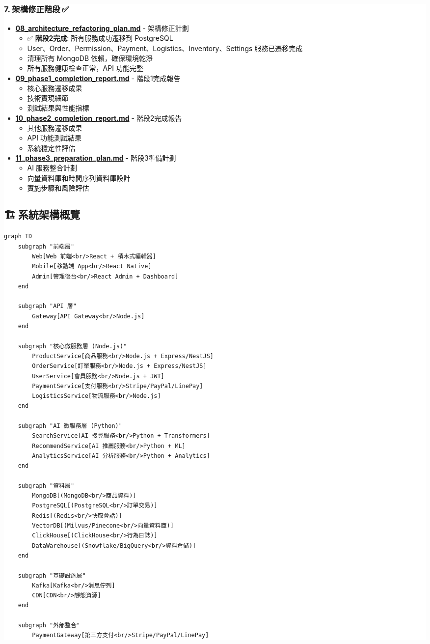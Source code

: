 ### 7. 架構修正階段 ✅
- **[08_architecture_refactoring_plan.md](./08_architecture_refactoring_plan.md)** - 架構修正計劃
  - ✅ **階段2完成**: 所有服務成功遷移到 PostgreSQL
  - User、Order、Permission、Payment、Logistics、Inventory、Settings 服務已遷移完成
  - 清理所有 MongoDB 依賴，確保環境乾淨
  - 所有服務健康檢查正常，API 功能完整
- **[09_phase1_completion_report.md](./09_phase1_completion_report.md)** - 階段1完成報告
  - 核心服務遷移成果
  - 技術實現細節
  - 測試結果與性能指標
- **[10_phase2_completion_report.md](./10_phase2_completion_report.md)** - 階段2完成報告
  - 其他服務遷移成果
  - API 功能測試結果
  - 系統穩定性評估
- **[11_phase3_preparation_plan.md](./11_phase3_preparation_plan.md)** - 階段3準備計劃
  - AI 服務整合計劃
  - 向量資料庫和時間序列資料庫設計
  - 實施步驟和風險評估

## 🏗️ 系統架構概覽

```mermaid
graph TD
    subgraph "前端層"
        Web[Web 前端<br/>React + 積木式編輯器]
        Mobile[移動端 App<br/>React Native]
        Admin[管理後台<br/>React Admin + Dashboard]
    end
    
    subgraph "API 層"
        Gateway[API Gateway<br/>Node.js]
    end
    
    subgraph "核心微服務層 (Node.js)"
        ProductService[商品服務<br/>Node.js + Express/NestJS]
        OrderService[訂單服務<br/>Node.js + Express/NestJS]
        UserService[會員服務<br/>Node.js + JWT]
        PaymentService[支付服務<br/>Stripe/PayPal/LinePay]
        LogisticsService[物流服務<br/>Node.js]
    end
    
    subgraph "AI 微服務層 (Python)"
        SearchService[AI 搜尋服務<br/>Python + Transformers]
        RecommendService[AI 推薦服務<br/>Python + ML]
        AnalyticsService[AI 分析服務<br/>Python + Analytics]
    end
    
    subgraph "資料層"
        MongoDB[(MongoDB<br/>商品資料)]
        PostgreSQL[(PostgreSQL<br/>訂單交易)]
        Redis[(Redis<br/>快取會話)]
        VectorDB[(Milvus/Pinecone<br/>向量資料庫)]
        ClickHouse[(ClickHouse<br/>行為日誌)]
        DataWarehouse[(Snowflake/BigQuery<br/>資料倉儲)]
    end
    
    subgraph "基礎設施層"
        Kafka[Kafka<br/>消息佇列]
        CDN[CDN<br/>靜態資源]
    end
    
    subgraph "外部整合"
        PaymentGateway[第三方支付<br/>Stripe/PayPal/LinePay]
```